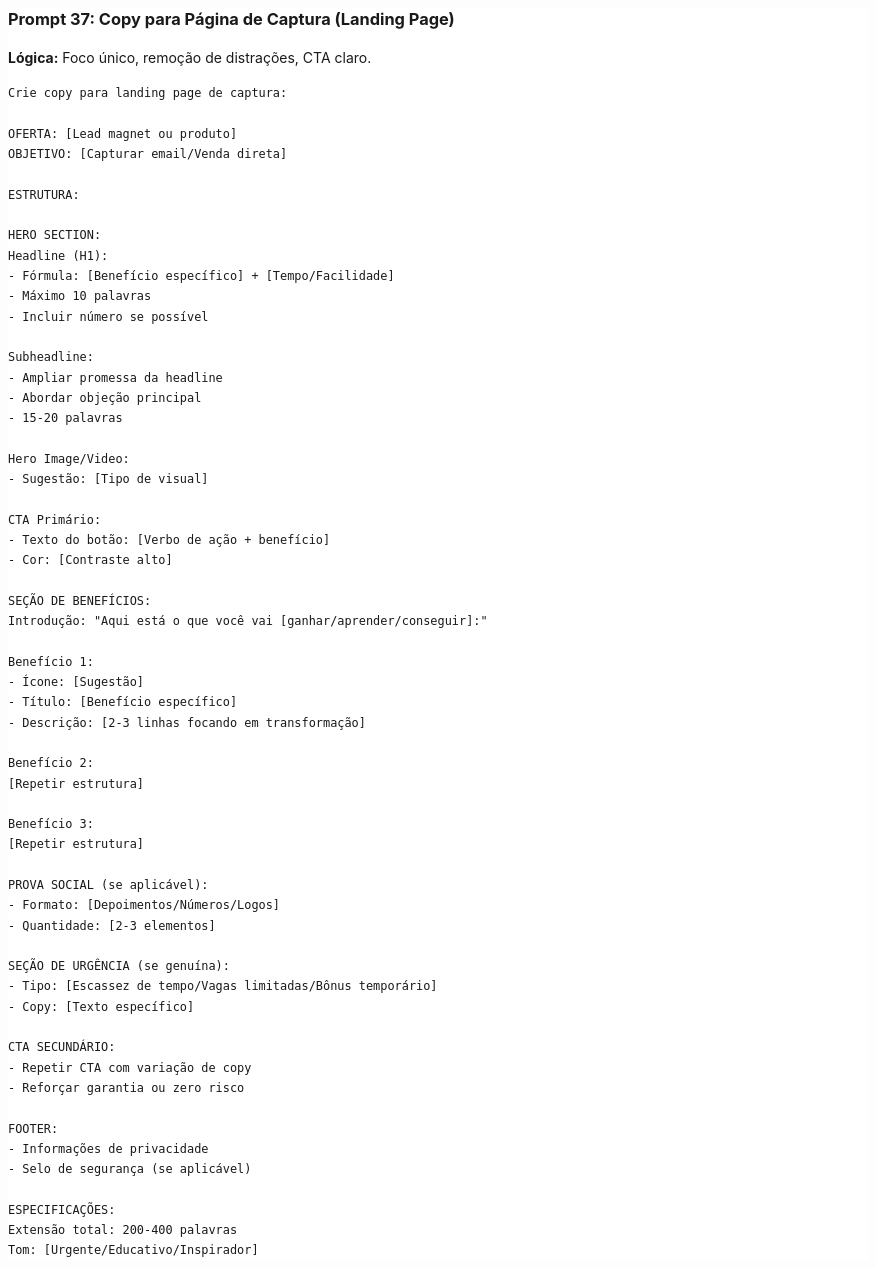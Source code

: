 
### Prompt 37: Copy para Página de Captura (Landing Page)

**Lógica:** Foco único, remoção de distrações, CTA claro.

```
Crie copy para landing page de captura:

OFERTA: [Lead magnet ou produto]
OBJETIVO: [Capturar email/Venda direta]

ESTRUTURA:

HERO SECTION:
Headline (H1):
- Fórmula: [Benefício específico] + [Tempo/Facilidade]
- Máximo 10 palavras
- Incluir número se possível

Subheadline:
- Ampliar promessa da headline
- Abordar objeção principal
- 15-20 palavras

Hero Image/Video:
- Sugestão: [Tipo de visual]

CTA Primário:
- Texto do botão: [Verbo de ação + benefício]
- Cor: [Contraste alto]

SEÇÃO DE BENEFÍCIOS:
Introdução: "Aqui está o que você vai [ganhar/aprender/conseguir]:"

Benefício 1:
- Ícone: [Sugestão]
- Título: [Benefício específico]
- Descrição: [2-3 linhas focando em transformação]

Benefício 2:
[Repetir estrutura]

Benefício 3:
[Repetir estrutura]

PROVA SOCIAL (se aplicável):
- Formato: [Depoimentos/Números/Logos]
- Quantidade: [2-3 elementos]

SEÇÃO DE URGÊNCIA (se genuína):
- Tipo: [Escassez de tempo/Vagas limitadas/Bônus temporário]
- Copy: [Texto específico]

CTA SECUNDÁRIO:
- Repetir CTA com variação de copy
- Reforçar garantia ou zero risco

FOOTER:
- Informações de privacidade
- Selo de segurança (se aplicável)

ESPECIFICAÇÕES:
Extensão total: 200-400 palavras
Tom: [Urgente/Educativo/Inspirador]
```